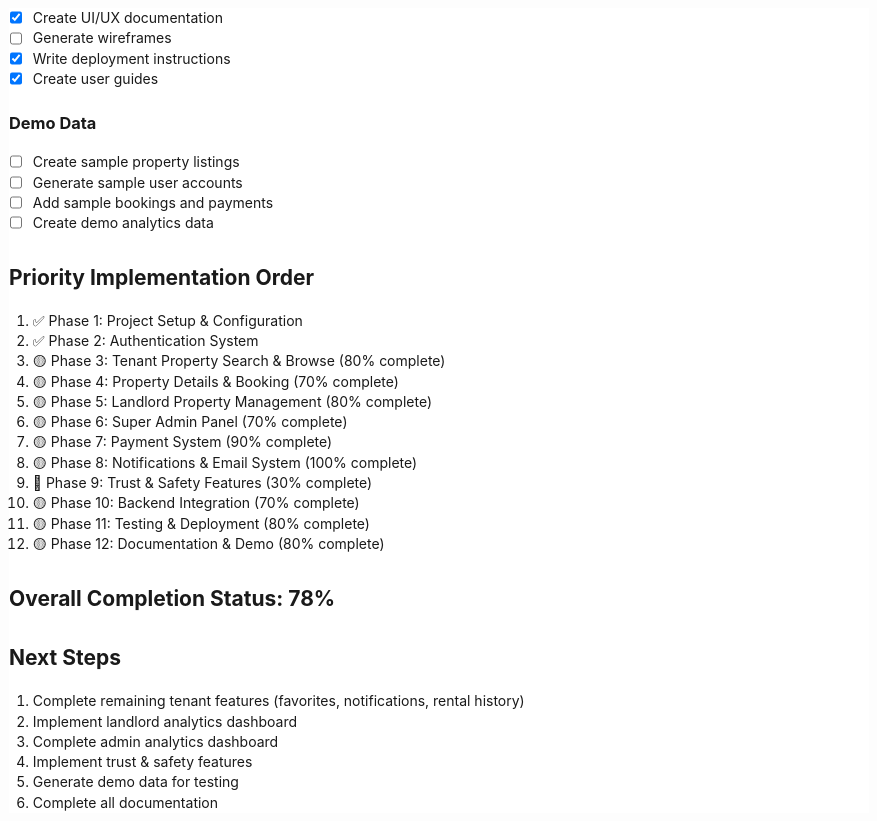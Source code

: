 - [x] Create UI/UX documentation
- [ ] Generate wireframes
- [x] Write deployment instructions
- [x] Create user guides

### Demo Data

- [ ] Create sample property listings
- [ ] Generate sample user accounts
- [ ] Add sample bookings and payments
- [ ] Create demo analytics data

## Priority Implementation Order

1. ✅ Phase 1: Project Setup & Configuration
2. ✅ Phase 2: Authentication System
3. 🟡 Phase 3: Tenant Property Search & Browse (80% complete)
4. 🟡 Phase 4: Property Details & Booking (70% complete)
5. 🟡 Phase 5: Landlord Property Management (80% complete)
6. 🟡 Phase 6: Super Admin Panel (70% complete)
7. 🟡 Phase 7: Payment System (90% complete)
8. 🟡 Phase 8: Notifications & Email System (100% complete)
9. 🔴 Phase 9: Trust & Safety Features (30% complete)
10. 🟡 Phase 10: Backend Integration (70% complete)
11. 🟡 Phase 11: Testing & Deployment (80% complete)
12. 🟡 Phase 12: Documentation & Demo (80% complete)

## Overall Completion Status: 78%

## Next Steps

1. Complete remaining tenant features (favorites, notifications, rental history)
2. Implement landlord analytics dashboard
3. Complete admin analytics dashboard
4. Implement trust & safety features
5. Generate demo data for testing
6. Complete all documentation
